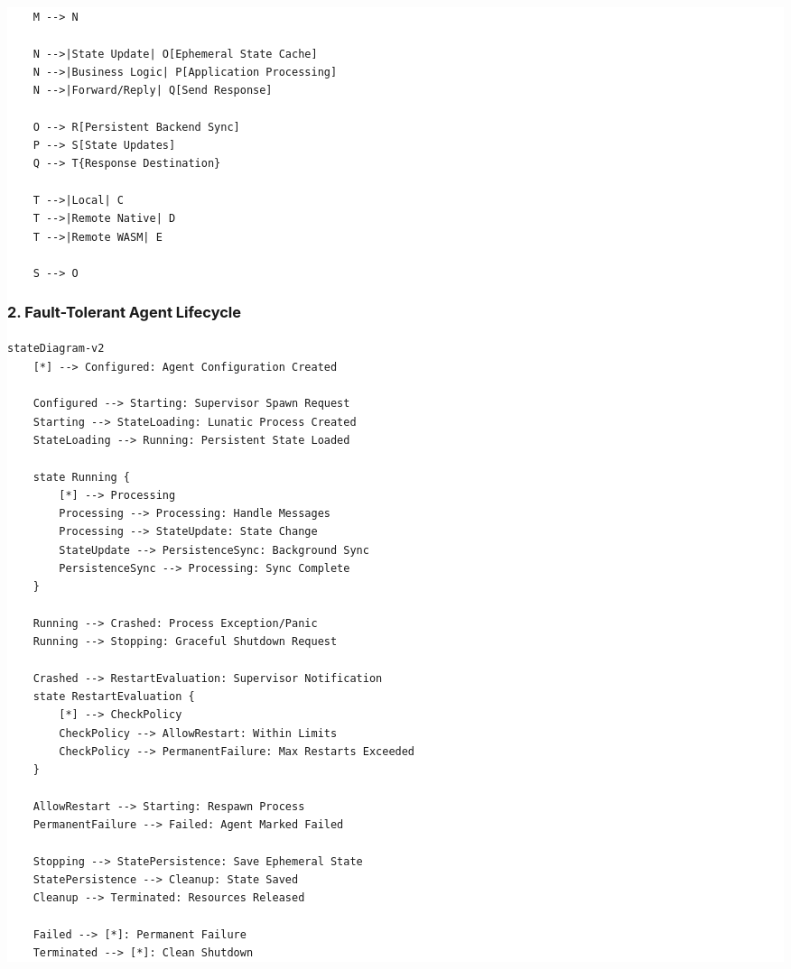 ```mermaid
    M --> N
    
    N -->|State Update| O[Ephemeral State Cache]
    N -->|Business Logic| P[Application Processing]
    N -->|Forward/Reply| Q[Send Response]
    
    O --> R[Persistent Backend Sync]
    P --> S[State Updates]
    Q --> T{Response Destination}
    
    T -->|Local| C
    T -->|Remote Native| D
    T -->|Remote WASM| E
    
    S --> O
```

### 2. Fault-Tolerant Agent Lifecycle

```mermaid
stateDiagram-v2
    [*] --> Configured: Agent Configuration Created
    
    Configured --> Starting: Supervisor Spawn Request
    Starting --> StateLoading: Lunatic Process Created
    StateLoading --> Running: Persistent State Loaded
    
    state Running {
        [*] --> Processing
        Processing --> Processing: Handle Messages
        Processing --> StateUpdate: State Change
        StateUpdate --> PersistenceSync: Background Sync
        PersistenceSync --> Processing: Sync Complete
    }
    
    Running --> Crashed: Process Exception/Panic
    Running --> Stopping: Graceful Shutdown Request
    
    Crashed --> RestartEvaluation: Supervisor Notification
    state RestartEvaluation {
        [*] --> CheckPolicy
        CheckPolicy --> AllowRestart: Within Limits
        CheckPolicy --> PermanentFailure: Max Restarts Exceeded
    }
    
    AllowRestart --> Starting: Respawn Process
    PermanentFailure --> Failed: Agent Marked Failed
    
    Stopping --> StatePersistence: Save Ephemeral State
    StatePersistence --> Cleanup: State Saved
    Cleanup --> Terminated: Resources Released
    
    Failed --> [*]: Permanent Failure
    Terminated --> [*]: Clean Shutdown
```
